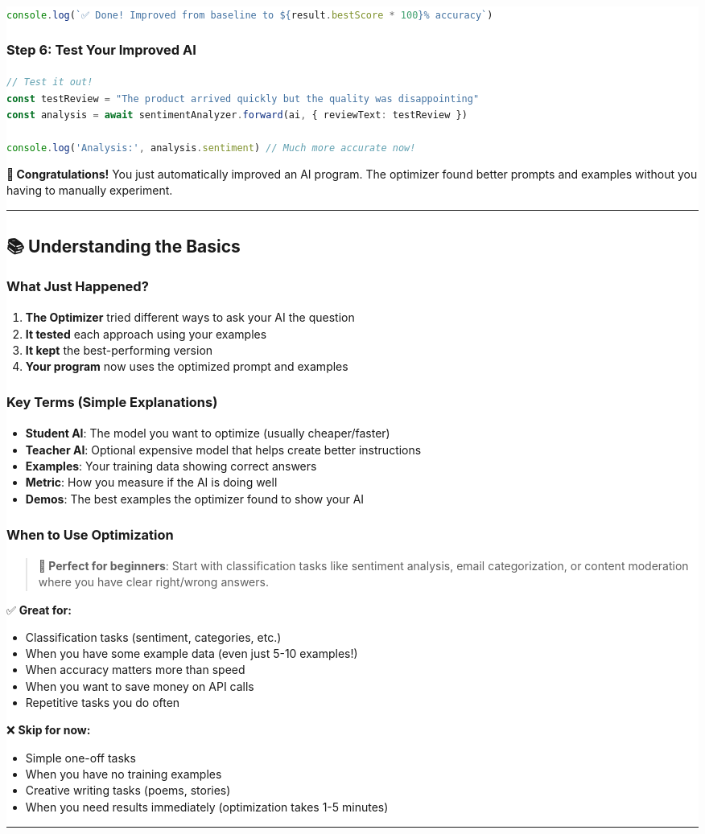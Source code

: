 ```typescript
console.log(`✅ Done! Improved from baseline to ${result.bestScore * 100}% accuracy`)
```

### Step 6: Test Your Improved AI

```typescript
// Test it out!
const testReview = "The product arrived quickly but the quality was disappointing"
const analysis = await sentimentAnalyzer.forward(ai, { reviewText: testReview })

console.log('Analysis:', analysis.sentiment) // Much more accurate now!
```

**🎉 Congratulations!** You just automatically improved an AI program. The optimizer found better prompts and examples without you having to manually experiment.

---

## 📚 Understanding the Basics

### What Just Happened?

1. **The Optimizer** tried different ways to ask your AI the question
2. **It tested** each approach using your examples
3. **It kept** the best-performing version
4. **Your program** now uses the optimized prompt and examples

### Key Terms (Simple Explanations)

- **Student AI**: The model you want to optimize (usually cheaper/faster)
- **Teacher AI**: Optional expensive model that helps create better instructions
- **Examples**: Your training data showing correct answers
- **Metric**: How you measure if the AI is doing well
- **Demos**: The best examples the optimizer found to show your AI

### When to Use Optimization

> **🎯 Perfect for beginners**: Start with classification tasks like sentiment analysis, email categorization, or content moderation where you have clear right/wrong answers.

✅ **Great for:**
- Classification tasks (sentiment, categories, etc.)
- When you have some example data (even just 5-10 examples!)
- When accuracy matters more than speed
- When you want to save money on API calls
- Repetitive tasks you do often

❌ **Skip for now:**
- Simple one-off tasks
- When you have no training examples
- Creative writing tasks (poems, stories)
- When you need results immediately (optimization takes 1-5 minutes)

---